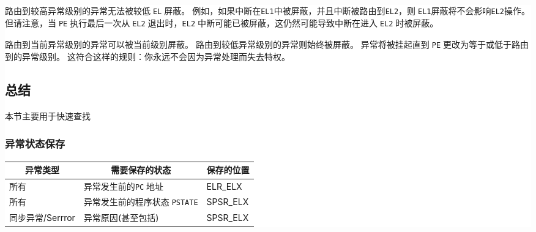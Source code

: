 路由到较高异常级别的异常无法被较低 `EL` 屏蔽。 例如，如果中断在`EL1`中被屏蔽，并且中断被路由到`EL2`，则 `EL1`屏蔽将不会影响`EL2`操作。
但请注意，当 `PE` 执行最后一次从 `EL2` 退出时，`EL2` 中断可能已被屏蔽，这仍然可能导致中断在进入 `EL2` 时被屏蔽。

路由到当前异常级别的异常可以被当前级别屏蔽。 路由到较低异常级别的异常则始终被屏蔽。 
异常将被挂起直到 `PE` 更改为等于或低于路由到的异常级别。 这符合这样的规则：你永远不会因为异常处理而失去特权。



## 总结 
本节主要用于快速查找

### 异常状态保存 

|  异常类型                   | 需要保存的状态                | 保存的位置  |   
|-----------------------------------|-----------------------------------|-------------|
| 所有     | 异常发生前的`PC` 地址   | ELR_ELX  |
| 所有     | 异常发生前的程序状态 `PSTATE`        | SPSR_ELX  |
| 同步异常/Serrror     | 异常原因(甚至包括)        | SPSR_ELX  |



